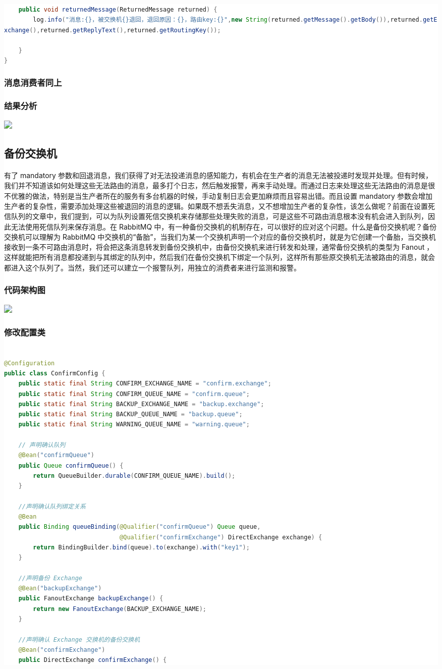 ```java
    public void returnedMessage(ReturnedMessage returned) {
        log.info("消息:{}，被交换机{}退回，退回原因：{}，路由key:{}",new String(returned.getMessage().getBody()),returned.getExchange(),returned.getReplyText(),returned.getRoutingKey());

    }
}
```

### **消息消费者同上**

### **结果分析** 

![](https://edu-1395430748.oss-cn-beijing.aliyuncs.com/images/imgs/20220109205938.png)

## **备份交换机**

有了 mandatory 参数和回退消息，我们获得了对无法投递消息的感知能力，有机会在生产者的消息无法被投递时发现并处理。但有时候，我们并不知道该如何处理这些无法路由的消息，最多打个日志，然后触发报警，再来手动处理。而通过日志来处理这些无法路由的消息是很不优雅的做法，特别是当生产者所在的服务有多台机器的时候，手动复制日志会更加麻烦而且容易出错。而且设置 mandatory 参数会增加生产者的复杂性，需要添加处理这些被退回的消息的逻辑。如果既不想丢失消息，又不想增加生产者的复杂性，该怎么做呢？前面在设置死信队列的文章中，我们提到，可以为队列设置死信交换机来存储那些处理失败的消息，可是这些不可路由消息根本没有机会进入到队列，因此无法使用死信队列来保存消息。在 RabbitMQ 中，有一种备份交换机的机制存在，可以很好的应对这个问题。什么是备份交换机呢？备份交换机可以理解为 RabbitMQ 中交换机的“备胎”，当我们为某一个交换机声明一个对应的备份交换机时，就是为它创建一个备胎，当交换机接收到一条不可路由消息时，将会把这条消息转发到备份交换机中，由备份交换机来进行转发和处理，通常备份交换机的类型为 Fanout ，这样就能把所有消息都投递到与其绑定的队列中，然后我们在备份交换机下绑定一个队列，这样所有那些原交换机无法被路由的消息，就会都进入这个队列了。当然，我们还可以建立一个报警队列，用独立的消费者来进行监测和报警。

### **代码架构图** 

![](https://edu-1395430748.oss-cn-beijing.aliyuncs.com/images/imgs/20220109210140.png)

### **修改配置类** 

```java

@Configuration
public class ConfirmConfig {
    public static final String CONFIRM_EXCHANGE_NAME = "confirm.exchange";
    public static final String CONFIRM_QUEUE_NAME = "confirm.queue";
    public static final String BACKUP_EXCHANGE_NAME = "backup.exchange";
    public static final String BACKUP_QUEUE_NAME = "backup.queue";
    public static final String WARNING_QUEUE_NAME = "warning.queue";

    // 声明确认队列
    @Bean("confirmQueue")
    public Queue confirmQueue() {
        return QueueBuilder.durable(CONFIRM_QUEUE_NAME).build();
    }

    //声明确认队列绑定关系
    @Bean
    public Binding queueBinding(@Qualifier("confirmQueue") Queue queue,
                                @Qualifier("confirmExchange") DirectExchange exchange) {
        return BindingBuilder.bind(queue).to(exchange).with("key1");
    }

    //声明备份 Exchange
    @Bean("backupExchange")
    public FanoutExchange backupExchange() {
        return new FanoutExchange(BACKUP_EXCHANGE_NAME);
    }

    //声明确认 Exchange 交换机的备份交换机
    @Bean("confirmExchange")
    public DirectExchange confirmExchange() {
```
